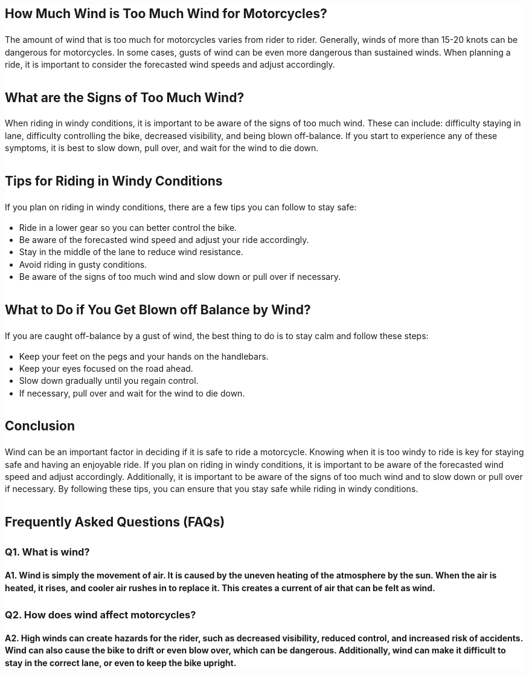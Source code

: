 <h2>How Much Wind is Too Much Wind for Motorcycles?</h2>

<p>The amount of wind that is too much for motorcycles varies from rider to rider. Generally, winds of more than 15-20 knots can be dangerous for motorcycles. In some cases, gusts of wind can be even more dangerous than sustained winds. When planning a ride, it is important to consider the forecasted wind speeds and adjust accordingly.</p>

<h2>What are the Signs of Too Much Wind?</h2>

<p>When riding in windy conditions, it is important to be aware of the signs of too much wind. These can include: difficulty staying in lane, difficulty controlling the bike, decreased visibility, and being blown off-balance. If you start to experience any of these symptoms, it is best to slow down, pull over, and wait for the wind to die down.</p>

<h2>Tips for Riding in Windy Conditions</h2>

<p>If you plan on riding in windy conditions, there are a few tips you can follow to stay safe:</p>

<ul>
<li>Ride in a lower gear so you can better control the bike.</li>
<li>Be aware of the forecasted wind speed and adjust your ride accordingly.</li>
<li>Stay in the middle of the lane to reduce wind resistance.</li>
<li>Avoid riding in gusty conditions.</li>
<li>Be aware of the signs of too much wind and slow down or pull over if necessary.</li>
</ul>

<h2>What to Do if You Get Blown off Balance by Wind?</h2>

<p>If you are caught off-balance by a gust of wind, the best thing to do is to stay calm and follow these steps:</p>

<ul>
<li>Keep your feet on the pegs and your hands on the handlebars.</li>
<li>Keep your eyes focused on the road ahead.</li>
<li>Slow down gradually until you regain control.</li>
<li>If necessary, pull over and wait for the wind to die down.</li>
</ul>

<h2>Conclusion</h2>

<p>Wind can be an important factor in deciding if it is safe to ride a motorcycle. Knowing when it is too windy to ride is key for staying safe and having an enjoyable ride. If you plan on riding in windy conditions, it is important to be aware of the forecasted wind speed and adjust accordingly. Additionally, it is important to be aware of the signs of too much wind and to slow down or pull over if necessary. By following these tips, you can ensure that you stay safe while riding in windy conditions.</p>

<h2>Frequently Asked Questions (FAQs)</h2>

<h3>Q1. What is wind?</h3>
<b>A1. Wind is simply the movement of air. It is caused by the uneven heating of the atmosphere by the sun. When the air is heated, it rises, and cooler air rushes in to replace it. This creates a current of air that can be felt as wind.</b>

<h3>Q2. How does wind affect motorcycles?</h3>
<b>A2. High winds can create hazards for the rider, such as decreased visibility, reduced control, and increased risk of accidents. Wind can also cause the bike to drift or even blow over, which can be dangerous. Additionally, wind can make it difficult to stay in the correct lane, or even to keep the bike upright.</b>
